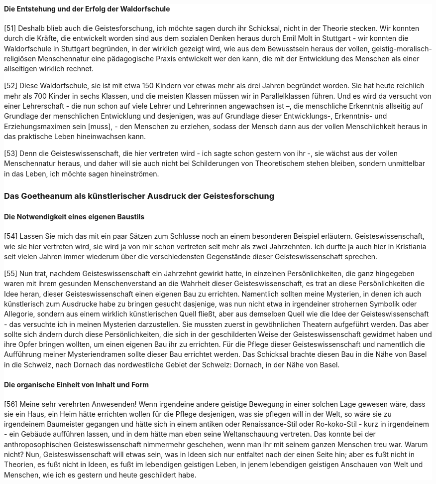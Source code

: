 #### Die Entstehung und der Erfolg der Waldorfschule

[51] Deshalb blieb auch die Geistesforschung, ich möchte sagen durch ihr Schicksal, nicht in der Theorie stecken. Wir konnten durch die Kräfte, die entwickelt worden sind aus dem sozialen Denken heraus durch Emil Molt in Stuttgart - wir konnten die Waldorfschule in Stuttgart begründen, in der wirklich gezeigt wird, wie aus dem Bewusstsein heraus der vollen, geistig-moralisch-religiösen Menschennatur eine pädagogische Praxis entwickelt wer den kann, die mit der Entwicklung des Menschen als einer allseitigen wirklich rechnet.

[52] Diese Waldorfschule, sie ist mit etwa 150 Kindern vor etwas mehr als drei Jahren begründet worden. Sie hat heute reichlich mehr als 700 Kinder in sechs Klassen, und die meisten Klassen müssen wir in Parallelklassen führen. Und es wird da versucht von einer Lehrerschaft - die nun schon auf viele Lehrer und Lehrerinnen angewachsen ist –, die menschliche Erkenntnis allseitig auf Grundlage der menschlichen Entwicklung und desjenigen, was auf Grundlage dieser Entwicklungs-, Erkenntnis- und Erziehungsmaximen sein [muss], - den Menschen zu erziehen, sodass der Mensch dann aus der vollen Menschlichkeit heraus in das praktische Leben hineinwachsen kann.

[53] Denn die Geisteswissenschaft, die hier vertreten wird - ich sagte schon gestern von ihr -, sie wächst aus der vollen Menschennatur heraus, und daher will sie auch nicht bei Schilderungen von Theoretischem stehen bleiben, sondern unmittelbar in das Leben, ich möchte sagen hineinströmen.

### Das Goetheanum als künstlerischer Ausdruck der Geistesforschung

#### Die Notwendigkeit eines eigenen Baustils

[54] Lassen Sie mich das mit ein paar Sätzen zum Schlusse noch an einem besonderen Beispiel erläutern. Geisteswissenschaft, wie sie hier vertreten wird, sie wird ja von mir schon vertreten seit mehr als zwei Jahrzehnten. Ich durfte ja auch hier in Kristiania seit vielen Jahren immer wiederum über die verschiedensten Gegenstände dieser Geisteswissenschaft sprechen.

[55] Nun trat, nachdem Geisteswissenschaft ein Jahrzehnt gewirkt hatte, in einzelnen Persönlichkeiten, die ganz hingegeben waren mit ihrem gesunden Menschenverstand an die Wahrheit dieser Geisteswissenschaft, es trat an diese Persönlichkeiten die Idee heran, dieser Geisteswissenschaft einen eigenen Bau zu errichten. Namentlich sollten meine Mysterien, in denen ich auch künstlerisch zum Ausdrucke habe zu bringen gesucht dasjenige, was nun nicht etwa in irgendeiner strohernen Symbolik oder Allegorie, sondern aus einem wirklich künstlerischen Quell fließt, aber aus demselben Quell wie die Idee der Geisteswissenschaft - das versuchte ich in meinen Mysterien darzustellen. Sie mussten zuerst in gewöhnlichen Theatern aufgeführt werden. Das aber sollte sich ändern durch diese Persönlichkeiten, die sich in der geschilderten Weise der Geisteswissenschaft gewidmet haben und ihre Opfer bringen wollten, um einen eigenen Bau ihr zu errichten. Für die Pflege dieser Geisteswissenschaft und namentlich die Aufführung meiner Mysteriendramen sollte dieser Bau errichtet werden. Das Schicksal brachte diesen Bau in die Nähe von Basel in die Schweiz, nach Dornach das nordwestliche Gebiet der Schweiz: Dornach, in der Nähe von Basel.

#### Die organische Einheit von Inhalt und Form

[56] Meine sehr verehrten Anwesenden! Wenn irgendeine andere geistige Bewegung in einer solchen Lage gewesen wäre, dass sie ein Haus, ein Heim hätte errichten wollen für die Pflege desjenigen, was sie pflegen will in der Welt, so wäre sie zu irgendeinem Baumeister gegangen und hätte sich in einem antiken oder Renaissance-Stil oder Ro-koko-Stil - kurz in irgendeinem - ein Gebäude aufführen lassen, und in dem hätte man eben seine Weltanschauung vertreten. Das konnte bei der anthroposophischen Geisteswissenschaft nimmermehr geschehen, wenn man ihr mit seinem ganzen Menschen treu war. Warum nicht? Nun, Geisteswissenschaft will etwas sein, was in Ideen sich nur entfaltet nach der einen Seite hin; aber es fußt nicht in Theorien, es fußt nicht in Ideen, es fußt im lebendigen geistigen Leben, in jenem lebendigen geistigen Anschauen von Welt und Menschen, wie ich es gestern und heute geschildert habe.
